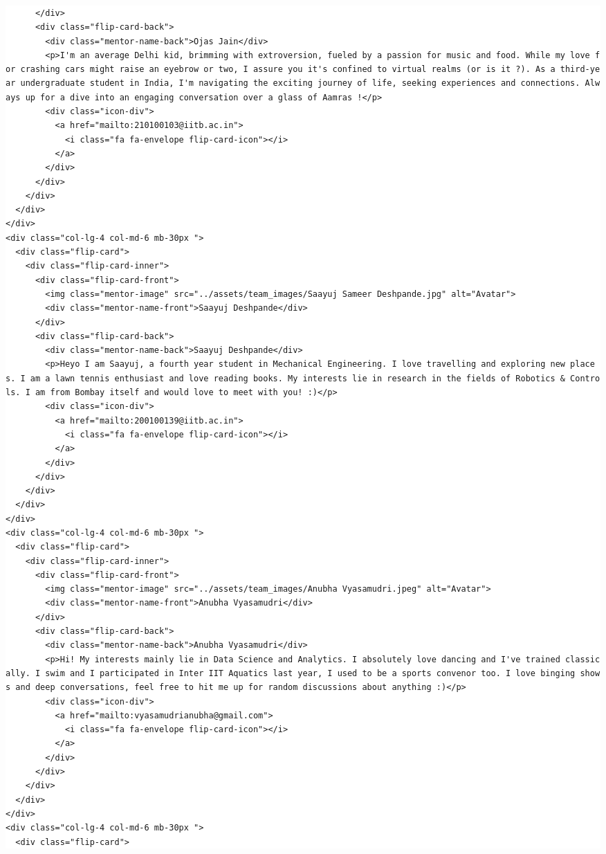           </div>
          <div class="flip-card-back">
            <div class="mentor-name-back">Ojas Jain</div>
            <p>I'm an average Delhi kid, brimming with extroversion, fueled by a passion for music and food. While my love for crashing cars might raise an eyebrow or two, I assure you it's confined to virtual realms (or is it ?). As a third-year undergraduate student in India, I'm navigating the exciting journey of life, seeking experiences and connections. Always up for a dive into an engaging conversation over a glass of Aamras !</p>
            <div class="icon-div">
              <a href="mailto:210100103@iitb.ac.in">
                <i class="fa fa-envelope flip-card-icon"></i>
              </a>
            </div>
          </div>
        </div>
      </div>
    </div>
    <div class="col-lg-4 col-md-6 mb-30px ">
      <div class="flip-card">
        <div class="flip-card-inner">
          <div class="flip-card-front">
            <img class="mentor-image" src="../assets/team_images/Saayuj Sameer Deshpande.jpg" alt="Avatar">
            <div class="mentor-name-front">Saayuj Deshpande</div>  
          </div>
          <div class="flip-card-back">
            <div class="mentor-name-back">Saayuj Deshpande</div>
            <p>Heyo I am Saayuj, a fourth year student in Mechanical Engineering. I love travelling and exploring new places. I am a lawn tennis enthusiast and love reading books. My interests lie in research in the fields of Robotics & Controls. I am from Bombay itself and would love to meet with you! :)</p>
            <div class="icon-div">
              <a href="mailto:200100139@iitb.ac.in">
                <i class="fa fa-envelope flip-card-icon"></i>
              </a>
            </div>
          </div>
        </div>
      </div>
    </div>
    <div class="col-lg-4 col-md-6 mb-30px ">
      <div class="flip-card">
        <div class="flip-card-inner">
          <div class="flip-card-front">
            <img class="mentor-image" src="../assets/team_images/Anubha Vyasamudri.jpeg" alt="Avatar">
            <div class="mentor-name-front">Anubha Vyasamudri</div>  
          </div>
          <div class="flip-card-back">
            <div class="mentor-name-back">Anubha Vyasamudri</div>
            <p>Hi! My interests mainly lie in Data Science and Analytics. I absolutely love dancing and I've trained classically. I swim and I participated in Inter IIT Aquatics last year, I used to be a sports convenor too. I love binging shows and deep conversations, feel free to hit me up for random discussions about anything :)</p>
            <div class="icon-div">
              <a href="mailto:vyasamudrianubha@gmail.com">
                <i class="fa fa-envelope flip-card-icon"></i>
              </a>
            </div>
          </div>
        </div>
      </div>
    </div>
    <div class="col-lg-4 col-md-6 mb-30px ">
      <div class="flip-card">